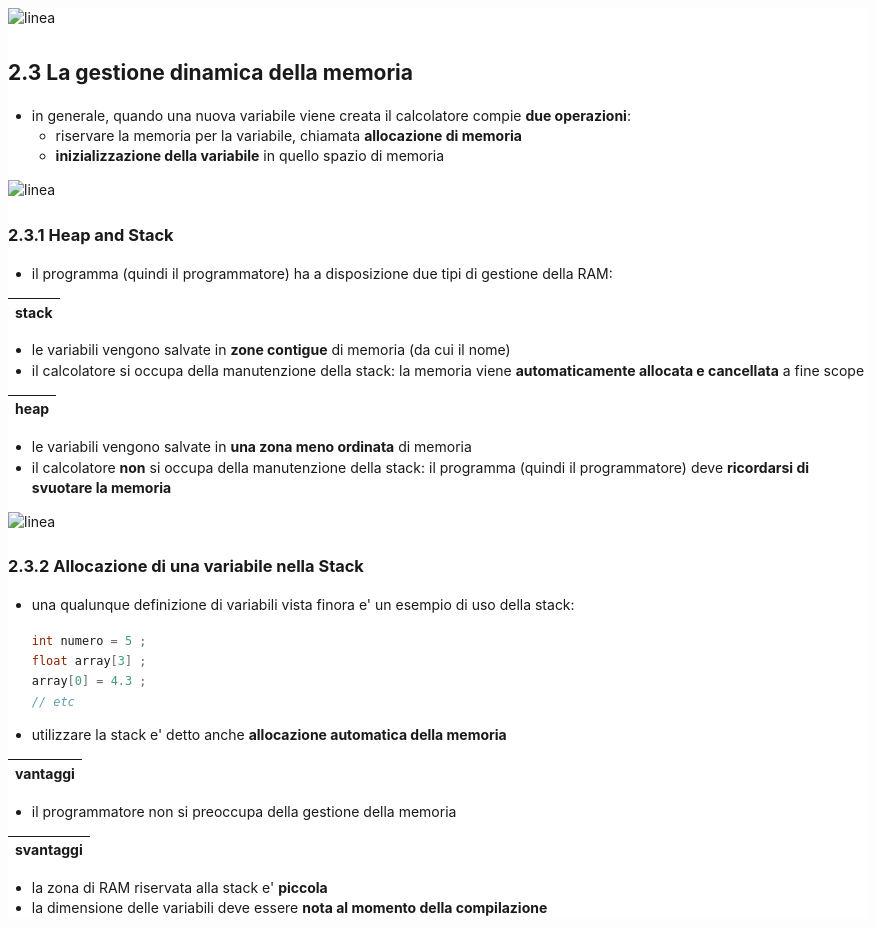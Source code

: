 ![linea](../immagini/linea.png)

## 2.3 La gestione dinamica della memoria

  * in generale,
    quando una nuova variabile viene creata
    il calcolatore compie **due operazioni**:
    * riservare la memoria per la variabile, chiamata **allocazione di memoria**
    * **inizializzazione della variabile** in quello spazio di memoria

![linea](../immagini/linea.png)

### 2.3.1 Heap and Stack

  * il programma (quindi il programmatore) ha a disposizione due tipi di gestione della RAM:

  | **stack** |
  | --------- |

  * le variabili vengono salvate in **zone contigue** di memoria (da cui il nome)
  * il calcolatore si occupa della manutenzione della stack:
    la memoria viene **automaticamente allocata e cancellata** a fine scope

  | **heap** |
  | -------- |

  * le variabili vengono salvate in **una zona meno ordinata** di memoria
  * il calcolatore **non** si occupa della manutenzione della stack:
    il programma (quindi il programmatore) deve **ricordarsi di svuotare la memoria**

![linea](../immagini/linea.png)

### 2.3.2 Allocazione di una variabile nella Stack

  * una qualunque definizione di variabili vista finora 
    e' un esempio di uso della stack:
    ```cpp
    int numero = 5 ;
    float array[3] ;
    array[0] = 4.3 ;
    // etc
    ```
  * utilizzare la stack e' detto anche **allocazione automatica della memoria**

  | **vantaggi** |
  | --------- |

  * il programmatore non si preoccupa della gestione della memoria

  | **svantaggi** |
  | --------- |

  * la zona di RAM riservata alla stack e' **piccola**
  * la dimensione delle variabili deve essere **nota al momento della compilazione**
